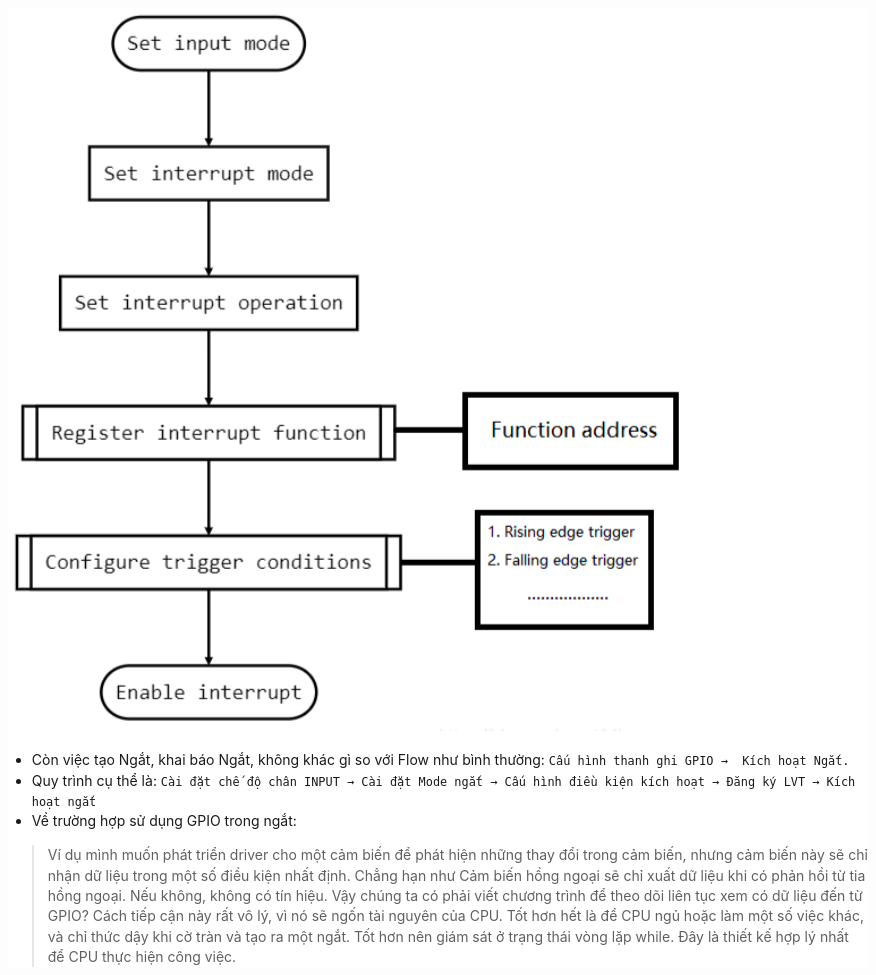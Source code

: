 ![hw_table](../images/gpio.png)

- Còn việc tạo Ngắt, khai báo Ngắt, không khác gì so với Flow như bình thường: 
`Cấu hình thanh ghi GPIO →  Kích hoạt Ngắt.`
- Quy trình cụ thể là: 
`Cài đặt chế độ chân INPUT → Cài đặt Mode ngắt → Cấu hình điều kiện kích hoạt → Đăng ký LVT → Kích hoạt ngắt`
- Về trường hợp sử dụng GPIO trong ngắt:
> Ví dụ mình muốn phát triển driver cho một cảm biến để phát hiện những thay đổi trong cảm biến, nhưng cảm biến này sẽ chỉ nhận dữ liệu trong một số điều kiện nhất định. Chẳng hạn như Cảm biến hồng ngoại sẽ chỉ xuất dữ liệu khi có phản hồi từ tia hồng ngoại. Nếu không, không có tín hiệu. Vậy chúng ta có phải viết chương trình để theo dõi liên tục xem có dữ liệu đến từ GPIO? 
> Cách tiếp cận này rất vô lý, vì nó sẽ ngốn tài nguyên của CPU. Tốt hơn hết là để CPU ngủ hoặc làm một số việc khác, và chỉ thức dậy khi cờ tràn và tạo ra một ngắt. Tốt hơn nên giám sát ở trạng thái vòng lặp while. Đây là thiết kế hợp lý nhất để CPU thực hiện công việc.
